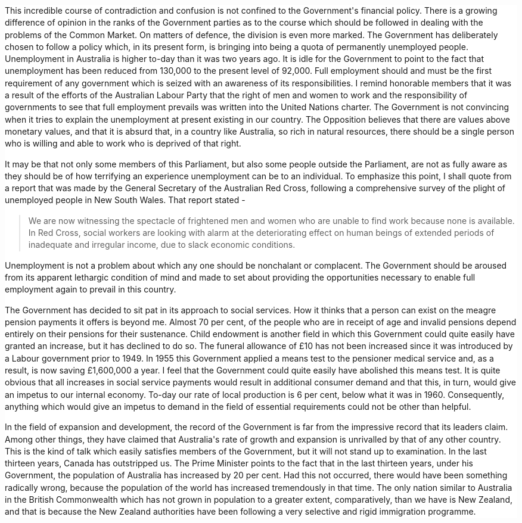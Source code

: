 This incredible course of contradiction and confusion is not confined to the Government's financial policy. There is a growing difference of opinion in the ranks of the Government parties as to the course which should be followed in dealing with the problems of the Common Market. On matters of defence, the division is even more marked. The Government has deliberately chosen to follow a policy which, in its present form, is bringing into being a quota of permanently unemployed people. Unemployment in Australia is higher to-day than it was two years ago. It is idle for the Government to point to the fact that unemployment has been reduced from 130,000 to the present level of 92,000. Full employment should and must be the first requirement of any government which is seized with an awareness of its responsibilities. I remind honorable members that it was a result of the efforts of the Australian Labour Party that the right of men and women to work and the responsibility of governments to see that full employment prevails was written into the United Nations charter. The Government is not convincing when it tries to explain the unemployment at present existing in our country. The Opposition believes that there are values above monetary values, and that it is absurd that, in a country like Australia, so rich in natural resources, there should be a single person who is willing and able to work who is deprived of that right. 

It may be that not only some members of this Parliament, but also some people outside the Parliament, are not as fully aware as they should be of how terrifying an experience unemployment can be to an individual. To emphasize this point, I shall quote from a report that was made by the General Secretary of the Australian Red Cross, following a comprehensive survey of the plight of unemployed people in New South Wales. That report stated - 

  >We are now witnessing the spectacle of frightened men and women who are unable to find work because none is available. In Red Cross, social workers are looking with alarm at the deteriorating effect on human beings of extended periods of inadequate and irregular income, due to slack economic conditions. 

Unemployment is not a problem about which any one should be nonchalant or complacent. The Government should be aroused from its apparent lethargic condition of mind and made to set about providing the opportunities necessary to enable full employment again to prevail in this country. 

The Government has decided to sit pat in its approach to social services. How it thinks that a person can exist on the meagre pension payments it offers is beyond me. Almost 70 per cent, of the people who are in receipt of age and invalid pensions depend entirely on their pensions for their sustenance. Child endowment is another field in which this Government could quite easily have granted an increase, but it has declined to do so. The funeral allowance of £10 has not been increased since it was introduced by a Labour government prior to 1949. In 1955 this Government applied a means test to the pensioner medical service and, as a result, is now saving £1,600,000 a year. I feel that the Government could quite easily have abolished this means test. It is quite obvious that all increases in social service payments would result in additional consumer demand and that this, in turn, would give an impetus to our internal economy. To-day our rate of local production is 6 per cent, below what it was in 1960. Consequently, anything which would give an impetus to demand in the field of essential requirements could not be other than helpful. 

In the field of expansion and development, the record of the Government is far from the impressive record that its leaders claim. Among other things, they have claimed that Australia's rate of growth and expansion is unrivalled by that of any other country. This is the kind of talk which easily satisfies members of the Government, but it will not stand up to examination. In the last thirteen years, Canada has outstripped us. The Prime Minister points to the fact that in the last thirteen years, under his Government, the population of Australia has increased by 20 per cent. Had this not occurred, there would have been something radically wrong, because the population of the world has increased tremendously in that time. The only nation similar to Australia in the British Commonwealth which has not grown in population to a greater extent, comparatively, than we have is New Zealand, and that is because the New Zealand authorities have been following a very selective and rigid immigration programme. 
